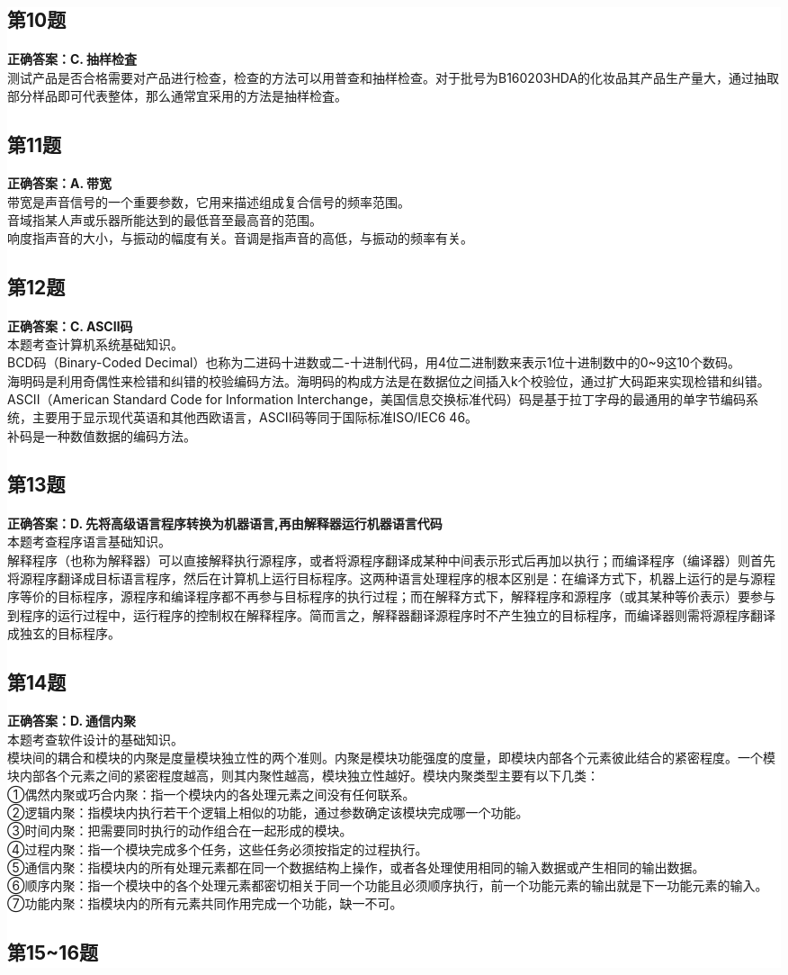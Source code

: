 
## 第10题 ##

**正确答案：C. 抽样检査**  
测试产品是否合格需要对产品进行检查，检查的方法可以用普查和抽样检查。对于批号为B160203HDA的化妆品其产品生产量大，通过抽取部分样品即可代表整体，那么通常宜采用的方法是抽样检査。  


## 第11题 ##

**正确答案：A. 带宽**  
带宽是声音信号的一个重要参数，它用来描述组成复合信号的频率范围。  
音域指某人声或乐器所能达到的最低音至最高音的范围。  
响度指声音的大小，与振动的幅度有关。音调是指声音的高低，与振动的频率有关。  


## 第12题 ##

**正确答案：C. ASCⅡ码**  
本题考查计算机系统基础知识。  
BCD码（Binary-Coded Decimal）也称为二进码十进数或二-十进制代码，用4位二进制数来表示1位十进制数中的0~9这10个数码。  
海明码是利用奇偶性来检错和纠错的校验编码方法。海明码的构成方法是在数据位之间插入k个校验位，通过扩大码距来实现检错和纠错。  
ASCII（American Standard Code for Information Interchange，美国信息交换标准代码）码是基于拉丁字母的最通用的单字节编码系统，主要用于显示现代英语和其他西欧语言，ASCII码等同于国际标准ISO/IEC6 46。  
补码是一种数值数据的编码方法。  


## 第13题 ##

**正确答案：D. 先将高级语言程序转换为机器语言,再由解释器运行机器语言代码**  
本题考查程序语言基础知识。  
解释程序（也称为解释器）可以直接解释执行源程序，或者将源程序翻译成某种中间表示形式后再加以执行；而编译程序（编译器）则首先将源程序翻译成目标语言程序，然后在计算机上运行目标程序。这两种语言处理程序的根本区别是：在编译方式下，机器上运行的是与源程序等价的目标程序，源程序和编译程序都不再参与目标程序的执行过程；而在解释方式下，解释程序和源程序（或其某种等价表示）要参与到程序的运行过程中，运行程序的控制权在解释程序。简而言之，解释器翻译源程序时不产生独立的目标程序，而编译器则需将源程序翻译成独玄的目标程序。  


## 第14题 ##

**正确答案：D. 通信内聚**  
本题考查软件设计的基础知识。  
模块间的耦合和模块的内聚是度量模块独立性的两个准则。内聚是模块功能强度的度量，即模块内部各个元素彼此结合的紧密程度。一个模块内部各个元素之间的紧密程度越高，则其内聚性越高，模块独立性越好。模块内聚类型主要有以下几类：  
①偶然内聚或巧合内聚：指一个模块内的各处理元素之间没有任何联系。  
②逻辑内聚：指模块内执行若干个逻辑上相似的功能，通过参数确定该模块完成哪一个功能。  
③时间内聚：把需要同时执行的动作组合在一起形成的模块。  
④过程内聚：指一个模块完成多个任务，这些任务必须按指定的过程执行。  
⑤通信内聚：指模块内的所有处理元素都在同一个数据结构上操作，或者各处理使用相同的输入数据或产生相同的输出数据。  
⑥顺序内聚：指一个模块中的各个处理元素都密切相关于同一个功能且必须顺序执行，前一个功能元素的输出就是下一功能元素的输入。  
⑦功能内聚：指模块内的所有元素共同作用完成一个功能，缺一不可。  


## 第15~16题 ##
